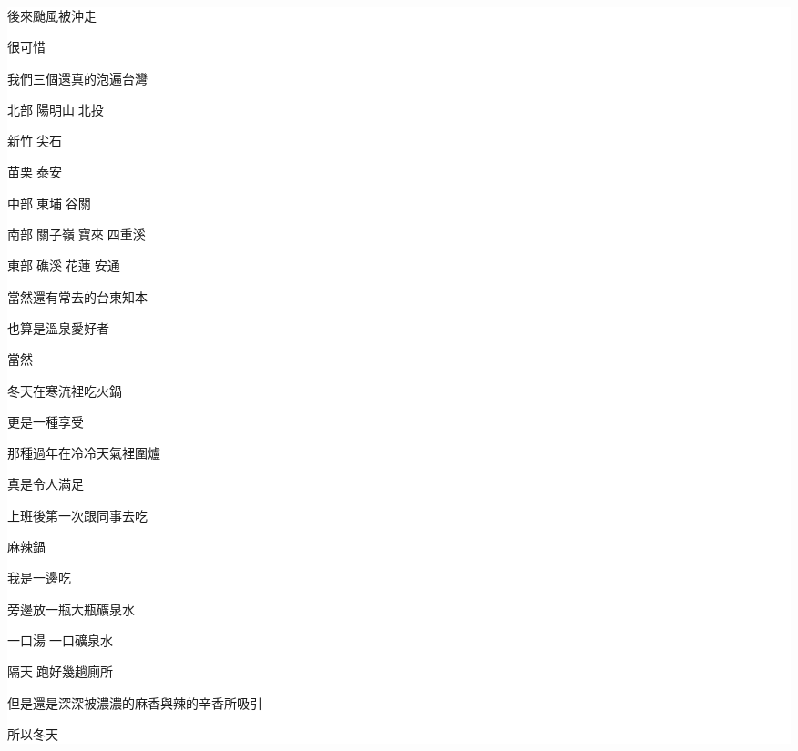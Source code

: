 
後來颱風被沖走


很可惜


我們三個還真的泡遍台灣


北部 陽明山 北投


新竹 尖石


苗栗 泰安


中部 東埔 谷關


南部 關子嶺 寶來 四重溪


東部 礁溪 花蓮 安通


當然還有常去的台東知本


也算是溫泉愛好者


當然


冬天在寒流裡吃火鍋


更是一種享受


那種過年在冷冷天氣裡圍爐


真是令人滿足


上班後第一次跟同事去吃


麻辣鍋


我是一邊吃


旁邊放一瓶大瓶礦泉水


一口湯 一口礦泉水


隔天 跑好幾趟廁所


但是還是深深被濃濃的麻香與辣的辛香所吸引


所以冬天

